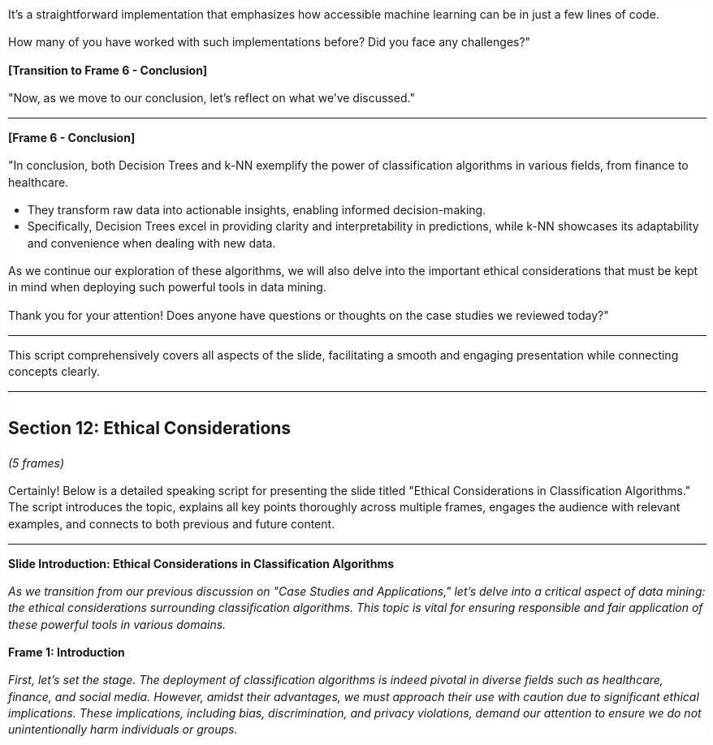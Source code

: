 It’s a straightforward implementation that emphasizes how accessible machine learning can be in just a few lines of code. 

How many of you have worked with such implementations before? Did you face any challenges?"

**[Transition to Frame 6 - Conclusion]**

"Now, as we move to our conclusion, let’s reflect on what we’ve discussed."

---

**[Frame 6 - Conclusion]**

"In conclusion, both Decision Trees and k-NN exemplify the power of classification algorithms in various fields, from finance to healthcare. 

- They transform raw data into actionable insights, enabling informed decision-making. 
- Specifically, Decision Trees excel in providing clarity and interpretability in predictions, while k-NN showcases its adaptability and convenience when dealing with new data.

As we continue our exploration of these algorithms, we will also delve into the important ethical considerations that must be kept in mind when deploying such powerful tools in data mining. 

Thank you for your attention! Does anyone have questions or thoughts on the case studies we reviewed today?"

---

This script comprehensively covers all aspects of the slide, facilitating a smooth and engaging presentation while connecting concepts clearly.

---

## Section 12: Ethical Considerations
*(5 frames)*

Certainly! Below is a detailed speaking script for presenting the slide titled "Ethical Considerations in Classification Algorithms." The script introduces the topic, explains all key points thoroughly across multiple frames, engages the audience with relevant examples, and connects to both previous and future content.

---

**Slide Introduction: Ethical Considerations in Classification Algorithms**

*As we transition from our previous discussion on "Case Studies and Applications," let’s delve into a critical aspect of data mining: the ethical considerations surrounding classification algorithms. This topic is vital for ensuring responsible and fair application of these powerful tools in various domains.*

**Frame 1: Introduction**

*First, let’s set the stage. The deployment of classification algorithms is indeed pivotal in diverse fields such as healthcare, finance, and social media. However, amidst their advantages, we must approach their use with caution due to significant ethical implications. These implications, including bias, discrimination, and privacy violations, demand our attention to ensure we do not unintentionally harm individuals or groups.*
